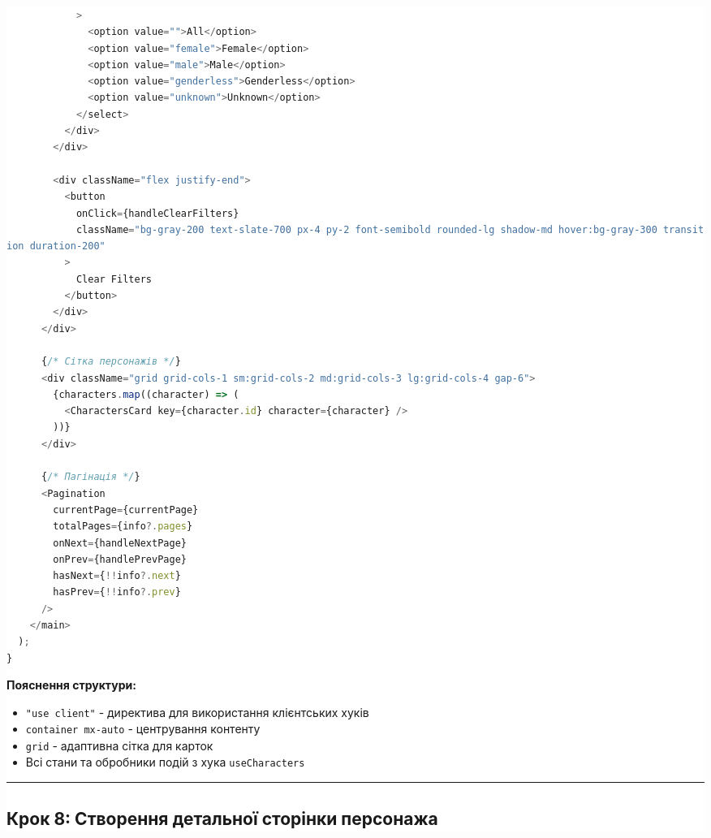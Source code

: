 ```typescript
            >
              <option value="">All</option>
              <option value="female">Female</option>
              <option value="male">Male</option>
              <option value="genderless">Genderless</option>
              <option value="unknown">Unknown</option>
            </select>
          </div>
        </div>

        <div className="flex justify-end">
          <button
            onClick={handleClearFilters}
            className="bg-gray-200 text-slate-700 px-4 py-2 font-semibold rounded-lg shadow-md hover:bg-gray-300 transition duration-200"
          >
            Clear Filters
          </button>
        </div>
      </div>

      {/* Сітка персонажів */}
      <div className="grid grid-cols-1 sm:grid-cols-2 md:grid-cols-3 lg:grid-cols-4 gap-6">
        {characters.map((character) => (
          <CharactersCard key={character.id} character={character} />
        ))}
      </div>

      {/* Пагінація */}
      <Pagination
        currentPage={currentPage}
        totalPages={info?.pages}
        onNext={handleNextPage}
        onPrev={handlePrevPage}
        hasNext={!!info?.next}
        hasPrev={!!info?.prev}
      />
    </main>
  );
}
```

**Пояснення структури:**

- `"use client"` - директива для використання клієнтських хуків
- `container mx-auto` - центрування контенту
- `grid` - адаптивна сітка для карток
- Всі стани та обробники подій з хука `useCharacters`

---

## Крок 8: Створення детальної сторінки персонажа
